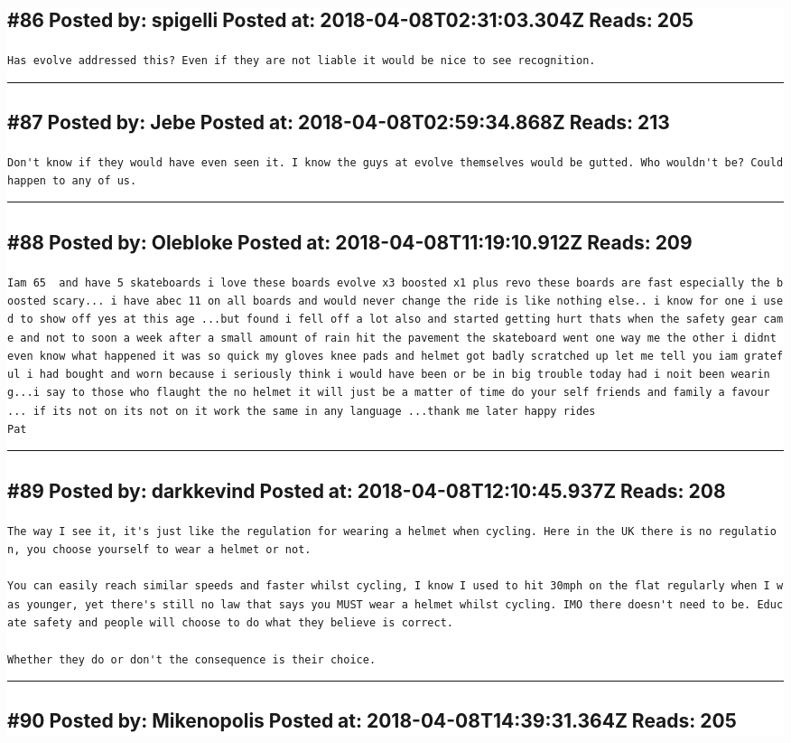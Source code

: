 ## \#86 Posted by: spigelli Posted at: 2018-04-08T02:31:03.304Z Reads: 205

```
Has evolve addressed this? Even if they are not liable it would be nice to see recognition.
```

---
## \#87 Posted by: Jebe Posted at: 2018-04-08T02:59:34.868Z Reads: 213

```
Don't know if they would have even seen it. I know the guys at evolve themselves would be gutted. Who wouldn't be? Could happen to any of us.
```

---
## \#88 Posted by: Olebloke Posted at: 2018-04-08T11:19:10.912Z Reads: 209

```
Iam 65  and have 5 skateboards i love these boards evolve x3 boosted x1 plus revo these boards are fast especially the boosted scary... i have abec 11 on all boards and would never change the ride is like nothing else.. i know for one i used to show off yes at this age ...but found i fell off a lot also and started getting hurt thats when the safety gear came and not to soon a week after a small amount of rain hit the pavement the skateboard went one way me the other i didnt even know what happened it was so quick my gloves knee pads and helmet got badly scratched up let me tell you iam grateful i had bought and worn because i seriously think i would have been or be in big trouble today had i noit been wearing...i say to those who flaught the no helmet it will just be a matter of time do your self friends and family a favour ... if its not on its not on it work the same in any language ...thank me later happy rides 
Pat
```

---
## \#89 Posted by: darkkevind Posted at: 2018-04-08T12:10:45.937Z Reads: 208

```
The way I see it, it's just like the regulation for wearing a helmet when cycling. Here in the UK there is no regulation, you choose yourself to wear a helmet or not.

You can easily reach similar speeds and faster whilst cycling, I know I used to hit 30mph on the flat regularly when I was younger, yet there's still no law that says you MUST wear a helmet whilst cycling. IMO there doesn't need to be. Educate safety and people will choose to do what they believe is correct. 

Whether they do or don't the consequence is their choice.
```

---
## \#90 Posted by: Mikenopolis Posted at: 2018-04-08T14:39:31.364Z Reads: 205
